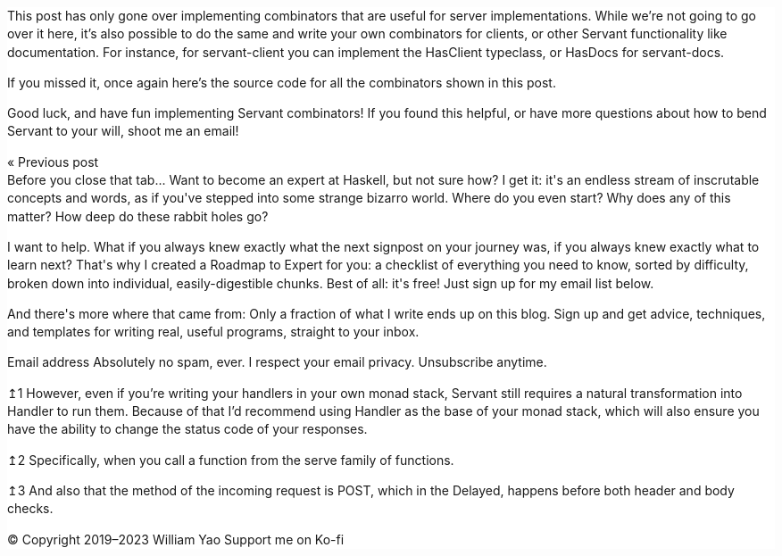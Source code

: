 This post has only gone over implementing combinators that are useful for server implementations. While we’re not going to go over it here, it’s also possible to do the same and write your own combinators for clients, or other Servant functionality like documentation. For instance, for servant-client you can implement the HasClient typeclass, or HasDocs for servant-docs.

If you missed it, once again here’s the source code for all the combinators shown in this post.

Good luck, and have fun implementing Servant combinators! If you found this helpful, or have more questions about how to bend Servant to your will, shoot me an email!

« Previous post  
Before you close that tab...
Want to become an expert at Haskell, but not sure how? I get it: it's an endless stream of inscrutable concepts and words, as if you've stepped into some strange bizarro world. Where do you even start? Why does any of this matter? How deep do these rabbit holes go?

I want to help. What if you always knew exactly what the next signpost on your journey was, if you always knew exactly what to learn next? That's why I created a Roadmap to Expert for you: a checklist of everything you need to know, sorted by difficulty, broken down into individual, easily-digestible chunks. Best of all: it's free! Just sign up for my email list below.

And there's more where that came from: Only a fraction of what I write ends up on this blog. Sign up and get advice, techniques, and templates for writing real, useful programs, straight to your inbox.

Email address
Absolutely no spam, ever. I respect your email privacy. Unsubscribe anytime.

↥1 However, even if you’re writing your handlers in your own monad stack, Servant still requires a natural transformation into Handler to run them. Because of that I’d recommend using Handler as the base of your monad stack, which will also ensure you have the ability to change the status code of your responses.

↥2 Specifically, when you call a function from the serve family of functions.

↥3 And also that the method of the incoming request is POST, which in the Delayed, happens before both header and body checks.

© Copyright 2019–2023 William Yao
Support me on Ko-fi
